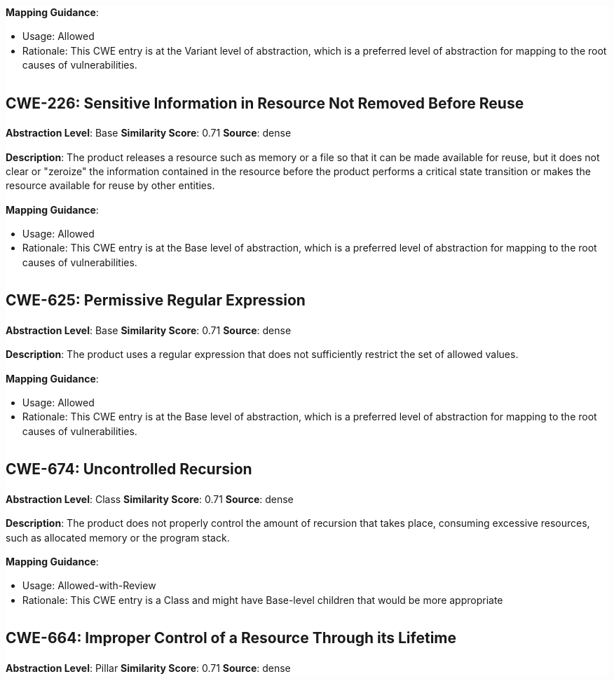 **Mapping Guidance**:
- Usage: Allowed
- Rationale: This CWE entry is at the Variant level of abstraction, which is a preferred level of abstraction for mapping to the root causes of vulnerabilities.

## CWE-226: Sensitive Information in Resource Not Removed Before Reuse
**Abstraction Level**: Base
**Similarity Score**: 0.71
**Source**: dense

**Description**:
The product releases a resource such as memory or a file so that it can be made available for reuse, but it does not clear or "zeroize" the information contained in the resource before the product performs a critical state transition or makes the resource available for reuse by other entities.

**Mapping Guidance**:
- Usage: Allowed
- Rationale: This CWE entry is at the Base level of abstraction, which is a preferred level of abstraction for mapping to the root causes of vulnerabilities.

## CWE-625: Permissive Regular Expression
**Abstraction Level**: Base
**Similarity Score**: 0.71
**Source**: dense

**Description**:
The product uses a regular expression that does not sufficiently restrict the set of allowed values.

**Mapping Guidance**:
- Usage: Allowed
- Rationale: This CWE entry is at the Base level of abstraction, which is a preferred level of abstraction for mapping to the root causes of vulnerabilities.

## CWE-674: Uncontrolled Recursion
**Abstraction Level**: Class
**Similarity Score**: 0.71
**Source**: dense

**Description**:
The product does not properly control the amount of recursion that takes place, consuming excessive resources, such as allocated memory or the program stack.

**Mapping Guidance**:
- Usage: Allowed-with-Review
- Rationale: This CWE entry is a Class and might have Base-level children that would be more appropriate

## CWE-664: Improper Control of a Resource Through its Lifetime
**Abstraction Level**: Pillar
**Similarity Score**: 0.71
**Source**: dense
